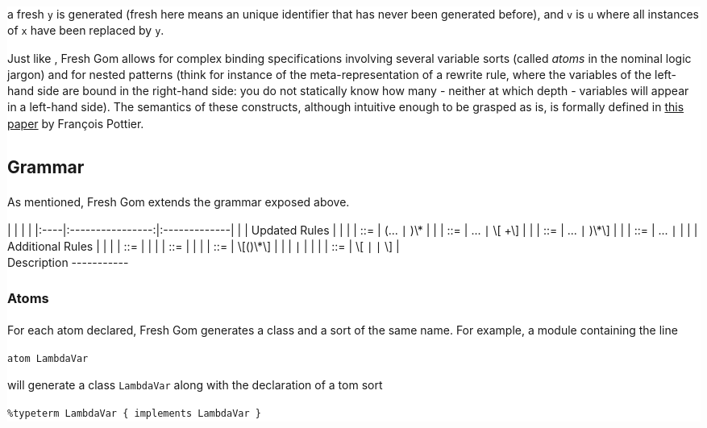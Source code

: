 a fresh `y` is generated (fresh here means an unique identifier that has never been generated before), and `v` is `u` where all instances of `x` have been replaced by `y`.

Just like , Fresh Gom allows for complex binding specifications involving several variable sorts (called *atoms* in the nominal logic jargon) and for nested patterns (think for instance of the meta-representation of a rewrite rule, where the variables of the left-hand side are bound in the right-hand side: you do not statically know how many - neither at which depth - variables will appear in a left-hand side). The semantics of these constructs, although intuitive enough to be grasped as is, is formally defined in [this paper](http://cristal.inria.fr/~fpottier/publis/fpottier-alphacaml.pdf) by François Pottier.

Grammar
-------

As mentioned, Fresh Gom extends the grammar exposed above.

<div class="center">
|     |                  |              |
|:----|:----------------:|:-------------|
|     |   Updated Rules  |              |
|     |        ::=       | (... ∣ )\*   |
|     |        ::=       | ... ∣ \[ +\] |
|     |        ::=       | ... ∣ )\*\]  |
|     |        ::=       | ... ∣        |
|     | Additional Rules |              |
|     |        ::=       |              |
|     |        ::=       |              |
|     |        ::=       | \[()\*\]     |
|     |         ∣        |              |
|     |        ::=       | \[ ∣ ∣ \]    |

</div>
Description
-----------

### Atoms

For each atom declared, Fresh Gom generates a class and a sort of the same name. For example, a module containing the line

``` tom
atom LambdaVar
```

will generate a class `LambdaVar` along with the declaration of a tom sort

``` tom
%typeterm LambdaVar { implements LambdaVar }
```
